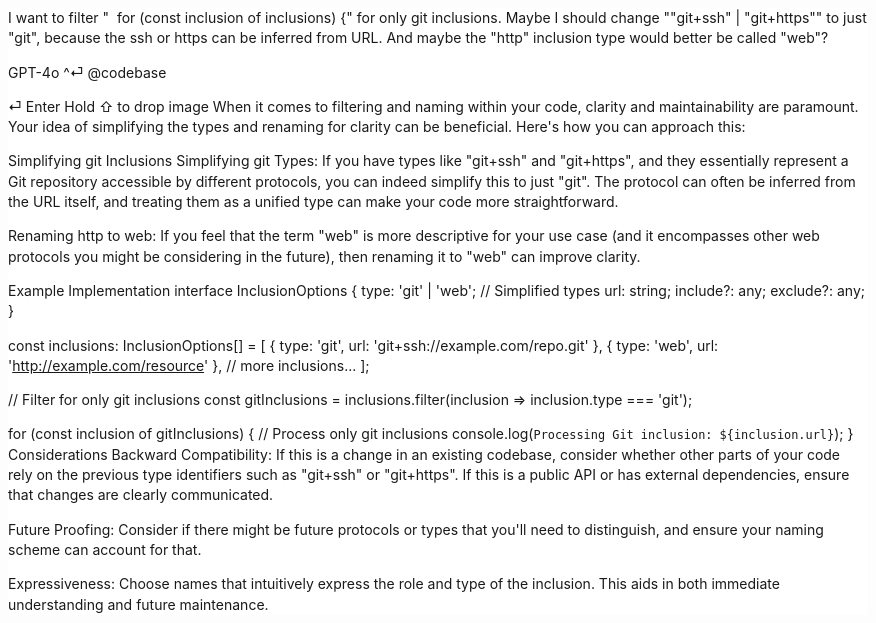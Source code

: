 



I want to filter "  for (const inclusion of inclusions) {" for only git inclusions. Maybe I should change ""git+ssh" | "git+https"" to just "git", because the ssh or https can be inferred from URL. And maybe the "http" inclusion type would better be called "web"?


GPT-4o
^⏎ @codebase

⏎ Enter
Hold ⇧ to drop image
When it comes to filtering and naming within your code, clarity and maintainability are paramount. Your idea of simplifying the types and renaming for clarity can be beneficial. Here's how you can approach this:

Simplifying git Inclusions
Simplifying git Types: If you have types like "git+ssh" and "git+https", and they essentially represent a Git repository accessible by different protocols, you can indeed simplify this to just "git". The protocol can often be inferred from the URL itself, and treating them as a unified type can make your code more straightforward.

Renaming http to web: If you feel that the term "web" is more descriptive for your use case (and it encompasses other web protocols you might be considering in the future), then renaming it to "web" can improve clarity.

Example Implementation
interface InclusionOptions {
  type: 'git' | 'web'; // Simplified types
  url: string;
  include?: any;
  exclude?: any;
}

const inclusions: InclusionOptions[] = [
  { type: 'git', url: 'git+ssh://example.com/repo.git' },
  { type: 'web', url: 'http://example.com/resource' },
  // more inclusions...
];

// Filter for only git inclusions
const gitInclusions = inclusions.filter(inclusion => inclusion.type === 'git');

for (const inclusion of gitInclusions) {
  // Process only git inclusions
  console.log(`Processing Git inclusion: ${inclusion.url}`);
}
Considerations
Backward Compatibility: If this is a change in an existing codebase, consider whether other parts of your code rely on the previous type identifiers such as "git+ssh" or "git+https". If this is a public API or has external dependencies, ensure that changes are clearly communicated.

Future Proofing: Consider if there might be future protocols or types that you'll need to distinguish, and ensure your naming scheme can account for that.

Expressiveness: Choose names that intuitively express the role and type of the inclusion. This aids in both immediate understanding and future maintenance.
